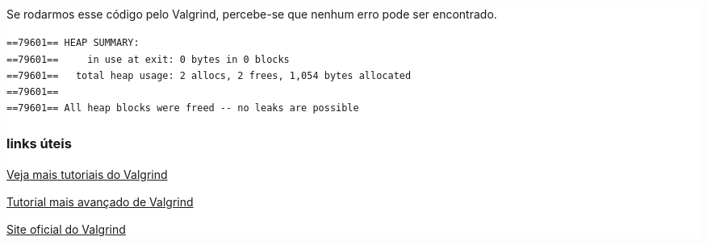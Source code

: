 ```c
```

Se rodarmos esse código pelo Valgrind, percebe-se que nenhum erro pode ser encontrado.

```
==79601== HEAP SUMMARY:
==79601==     in use at exit: 0 bytes in 0 blocks
==79601==   total heap usage: 2 allocs, 2 frees, 1,054 bytes allocated
==79601== 
==79601== All heap blocks were freed -- no leaks are possible
```

### links úteis

[Veja mais tutoriais do Valgrind](https://www.ic.unicamp.br/~rafael/materiais/valgrind.html)

[Tutorial mais avançado de Valgrind](https://www.cprogramming.com/debugging/valgrind.html)

[Site oficial do Valgrind](https://valgrind.org/info/about.html)



